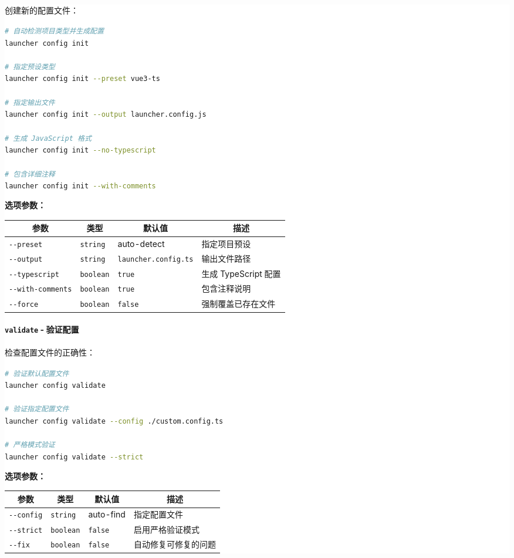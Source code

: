 创建新的配置文件：

```bash
# 自动检测项目类型并生成配置
launcher config init

# 指定预设类型
launcher config init --preset vue3-ts

# 指定输出文件
launcher config init --output launcher.config.js

# 生成 JavaScript 格式
launcher config init --no-typescript

# 包含详细注释
launcher config init --with-comments
```

**选项参数：**

| 参数 | 类型 | 默认值 | 描述 |
|------|------|--------|------|
| `--preset` | `string` | auto-detect | 指定项目预设 |
| `--output` | `string` | `launcher.config.ts` | 输出文件路径 |
| `--typescript` | `boolean` | `true` | 生成 TypeScript 配置 |
| `--with-comments` | `boolean` | `true` | 包含注释说明 |
| `--force` | `boolean` | `false` | 强制覆盖已存在文件 |

#### `validate` - 验证配置

检查配置文件的正确性：

```bash
# 验证默认配置文件
launcher config validate

# 验证指定配置文件
launcher config validate --config ./custom.config.ts

# 严格模式验证
launcher config validate --strict
```

**选项参数：**

| 参数 | 类型 | 默认值 | 描述 |
|------|------|--------|------|
| `--config` | `string` | auto-find | 指定配置文件 |
| `--strict` | `boolean` | `false` | 启用严格验证模式 |
| `--fix` | `boolean` | `false` | 自动修复可修复的问题 |
